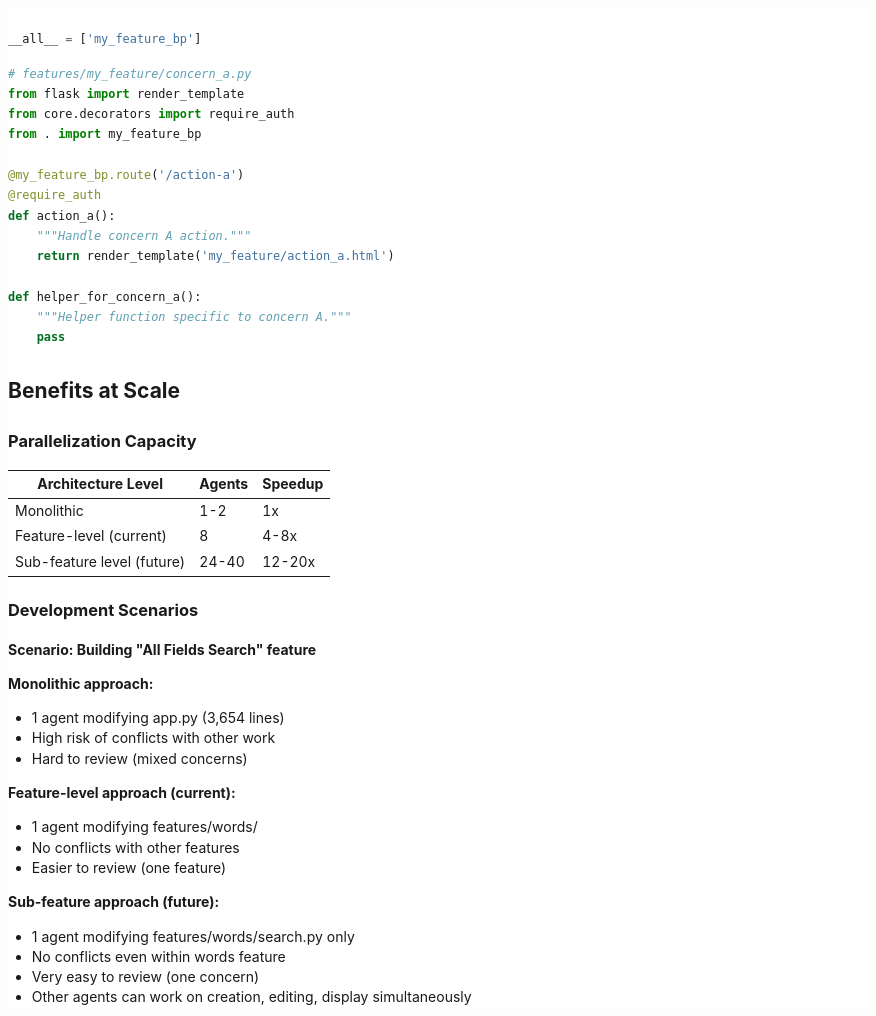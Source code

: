 ```python

__all__ = ['my_feature_bp']
```

```python
# features/my_feature/concern_a.py
from flask import render_template
from core.decorators import require_auth
from . import my_feature_bp

@my_feature_bp.route('/action-a')
@require_auth
def action_a():
    """Handle concern A action."""
    return render_template('my_feature/action_a.html')

def helper_for_concern_a():
    """Helper function specific to concern A."""
    pass
```

## Benefits at Scale

### Parallelization Capacity

| Architecture Level | Agents | Speedup |
|-------------------|--------|---------|
| Monolithic | 1-2 | 1x |
| Feature-level (current) | 8 | 4-8x |
| Sub-feature level (future) | 24-40 | 12-20x |

### Development Scenarios

**Scenario: Building "All Fields Search" feature**

**Monolithic approach:**
- 1 agent modifying app.py (3,654 lines)
- High risk of conflicts with other work
- Hard to review (mixed concerns)

**Feature-level approach (current):**
- 1 agent modifying features/words/
- No conflicts with other features
- Easier to review (one feature)

**Sub-feature approach (future):**
- 1 agent modifying features/words/search.py only
- No conflicts even within words feature
- Very easy to review (one concern)
- Other agents can work on creation, editing, display simultaneously
